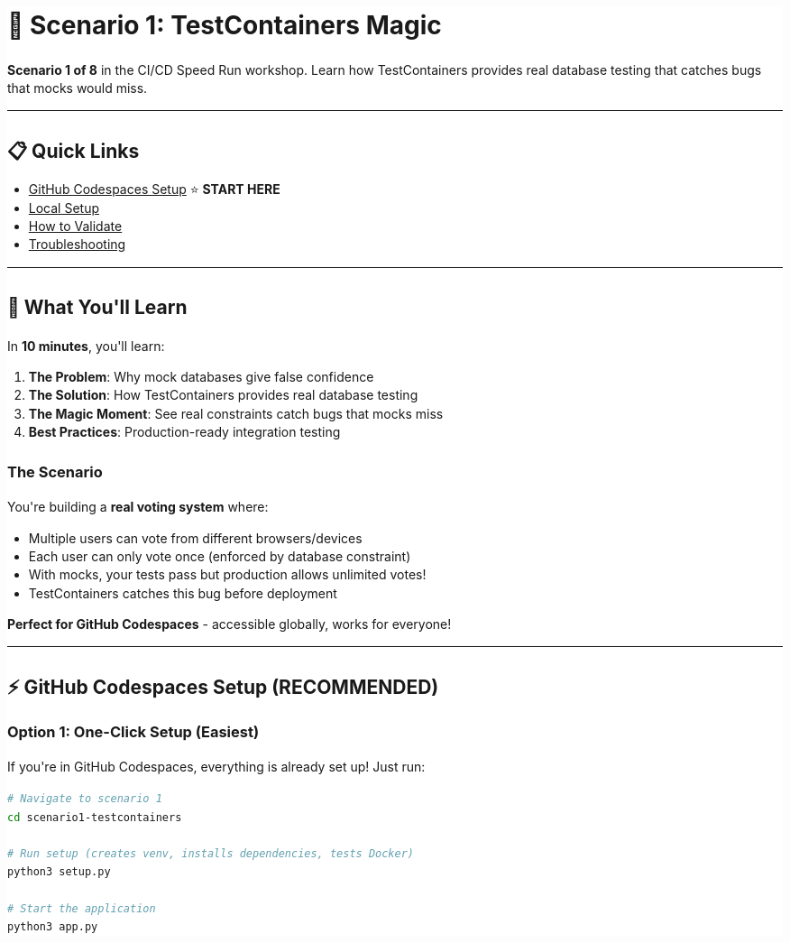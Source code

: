 # 🧪 Scenario 1: TestContainers Magic

**Scenario 1 of 8** in the CI/CD Speed Run workshop. Learn how TestContainers provides real database testing that catches bugs that mocks would miss.

---

## 📋 Quick Links

- [GitHub Codespaces Setup](#-github-codespaces-setup-recommended) ⭐ **START HERE**
- [Local Setup](#-local-setup-alternative)
- [How to Validate](#-validation--testing-checklist)
- [Troubleshooting](#-troubleshooting)

---

## 🎯 What You'll Learn

In **10 minutes**, you'll learn:

1. **The Problem**: Why mock databases give false confidence
2. **The Solution**: How TestContainers provides real database testing
3. **The Magic Moment**: See real constraints catch bugs that mocks miss
4. **Best Practices**: Production-ready integration testing

### The Scenario

You're building a **real voting system** where:
- Multiple users can vote from different browsers/devices
- Each user can only vote once (enforced by database constraint)
- With mocks, your tests pass but production allows unlimited votes!
- TestContainers catches this bug before deployment

**Perfect for GitHub Codespaces** - accessible globally, works for everyone!

---

## ⚡ GitHub Codespaces Setup (RECOMMENDED)

### Option 1: One-Click Setup (Easiest)

If you're in GitHub Codespaces, everything is already set up! Just run:

```bash
# Navigate to scenario 1
cd scenario1-testcontainers

# Run setup (creates venv, installs dependencies, tests Docker)
python3 setup.py

# Start the application
python3 app.py
```
